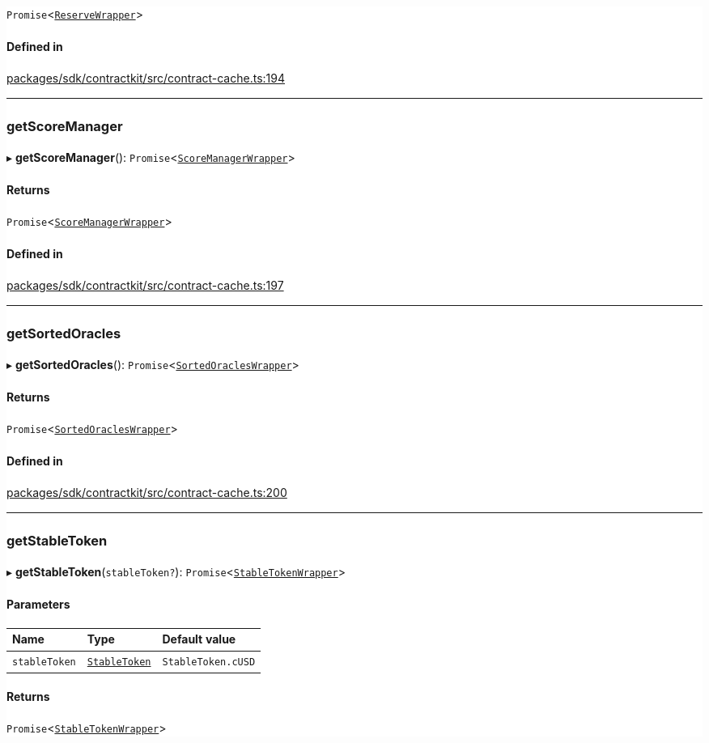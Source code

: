 `Promise`\<[`ReserveWrapper`](wrappers_Reserve.ReserveWrapper.md)\>

#### Defined in

[packages/sdk/contractkit/src/contract-cache.ts:194](https://github.com/celo-org/developer-tooling/blob/master/packages/sdk/contractkit/src/contract-cache.ts#L194)

___

### getScoreManager

▸ **getScoreManager**(): `Promise`\<[`ScoreManagerWrapper`](wrappers_ScoreManager.ScoreManagerWrapper.md)\>

#### Returns

`Promise`\<[`ScoreManagerWrapper`](wrappers_ScoreManager.ScoreManagerWrapper.md)\>

#### Defined in

[packages/sdk/contractkit/src/contract-cache.ts:197](https://github.com/celo-org/developer-tooling/blob/master/packages/sdk/contractkit/src/contract-cache.ts#L197)

___

### getSortedOracles

▸ **getSortedOracles**(): `Promise`\<[`SortedOraclesWrapper`](wrappers_SortedOracles.SortedOraclesWrapper.md)\>

#### Returns

`Promise`\<[`SortedOraclesWrapper`](wrappers_SortedOracles.SortedOraclesWrapper.md)\>

#### Defined in

[packages/sdk/contractkit/src/contract-cache.ts:200](https://github.com/celo-org/developer-tooling/blob/master/packages/sdk/contractkit/src/contract-cache.ts#L200)

___

### getStableToken

▸ **getStableToken**(`stableToken?`): `Promise`\<[`StableTokenWrapper`](wrappers_StableTokenWrapper.StableTokenWrapper.md)\>

#### Parameters

| Name | Type | Default value |
| :------ | :------ | :------ |
| `stableToken` | [`StableToken`](../enums/celo_tokens.StableToken.md) | `StableToken.cUSD` |

#### Returns

`Promise`\<[`StableTokenWrapper`](wrappers_StableTokenWrapper.StableTokenWrapper.md)\>

